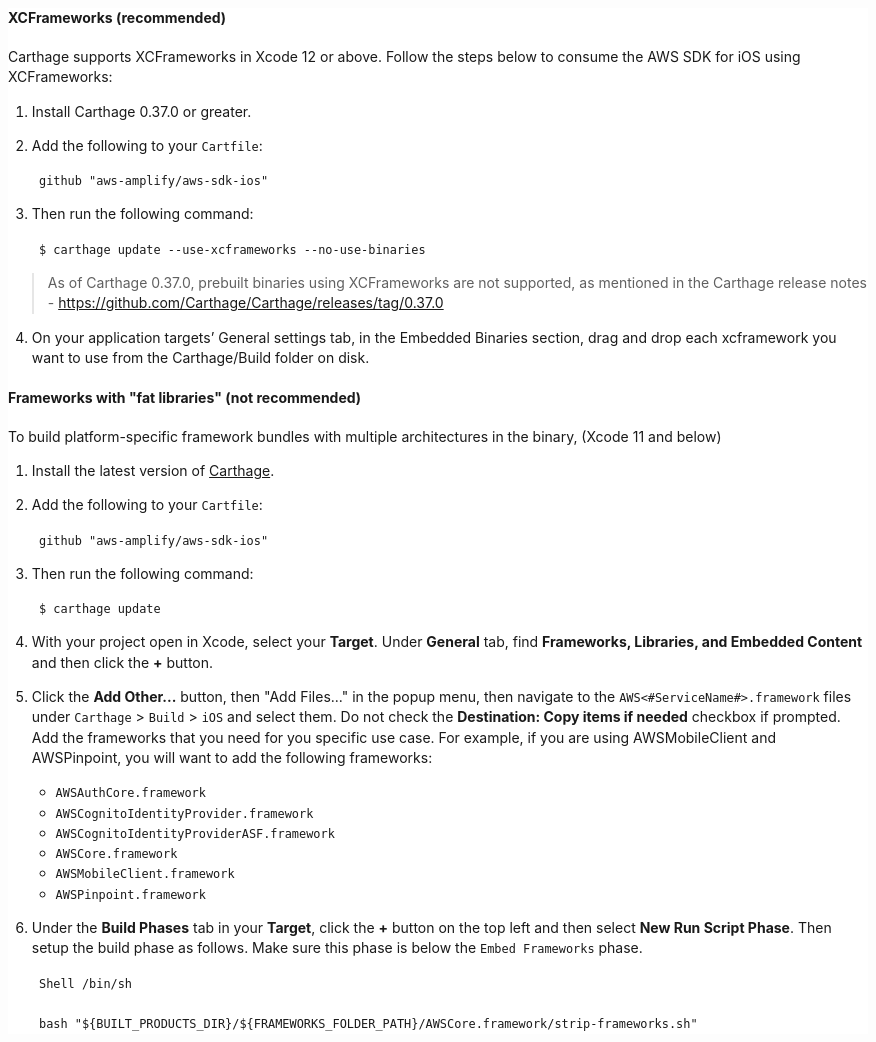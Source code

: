 #### XCFrameworks (recommended)

Carthage supports XCFrameworks in Xcode 12 or above. Follow the steps below to consume the AWS SDK for iOS using XCFrameworks:

1. Install Carthage 0.37.0 or greater.

2. Add the following to your `Cartfile`:

        github "aws-amplify/aws-sdk-ios"

3. Then run the following command:
    
        $ carthage update --use-xcframeworks --no-use-binaries

> As of Carthage 0.37.0, prebuilt binaries using XCFrameworks are not supported, as mentioned in the Carthage release notes - https://github.com/Carthage/Carthage/releases/tag/0.37.0

4. On your application targets’ General settings tab, in the Embedded Binaries section, drag and drop each xcframework you want to use from the Carthage/Build folder on disk.

#### Frameworks with "fat libraries" (not recommended)

To build platform-specific framework bundles with multiple architectures in the binary, (Xcode 11 and below)

1. Install the latest version of [Carthage](https://github.com/Carthage/Carthage#installing-carthage).

2. Add the following to your `Cartfile`:

        github "aws-amplify/aws-sdk-ios"

3. Then run the following command:
    
        $ carthage update

4. With your project open in Xcode, select your **Target**. Under **General** tab, find **Frameworks, Libraries, and Embedded Content** and then click the **+** button.

5. Click the **Add Other...** button, then "Add Files..." in the popup menu, then navigate to the `AWS<#ServiceName#>.framework` files under `Carthage` > `Build` > `iOS` and select them. Do not check the **Destination: Copy items if needed** checkbox if prompted.  Add the frameworks that you need for you specific use case.  For example, if you are using AWSMobileClient and AWSPinpoint, you will want to add the following frameworks:

    * `AWSAuthCore.framework`
    * `AWSCognitoIdentityProvider.framework`
    * `AWSCognitoIdentityProviderASF.framework`
    * `AWSCore.framework`
    * `AWSMobileClient.framework`
    * `AWSPinpoint.framework`

6. Under the **Build Phases** tab in your **Target**, click the **+** button on the top left and then select **New Run Script Phase**. Then setup the build phase as follows. Make sure this phase is below the `Embed Frameworks` phase.

        Shell /bin/sh
        
        bash "${BUILT_PRODUCTS_DIR}/${FRAMEWORKS_FOLDER_PATH}/AWSCore.framework/strip-frameworks.sh"
        